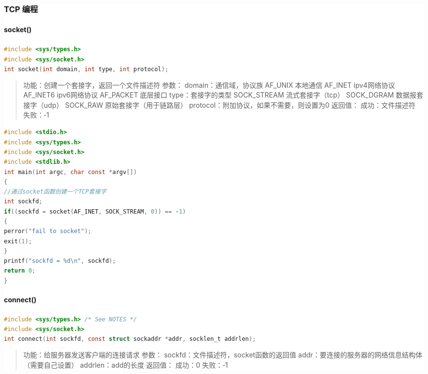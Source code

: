 ### TCP 编程

#### socket()

```c
#include <sys/types.h>
#include <sys/socket.h>
int socket(int domain, int type, int protocol);
```

> 功能：创建一个套接字，返回一个文件描述符
> 参数：
> domain：通信域，协议族
> AF_UNIX 本地通信
> AF_INET ipv4网络协议
> AF_INET6 ipv6网络协议
> AF_PACKET 底层接口
> type：套接字的类型
> SOCK_STREAM 流式套接字（tcp）
> SOCK_DGRAM 数据报套接字（udp）
> SOCK_RAW 原始套接字（用于链路层）
> protocol：附加协议，如果不需要，则设置为0
> 返回值：
> 成功：文件描述符
> 失败：‐1

```c
#include <stdio.h>
#include <sys/types.h>
#include <sys/socket.h>
#include <stdlib.h>
int main(int argc, char const *argv[])
{
//通过socket函数创建一个TCP套接字
int sockfd;
if((sockfd = socket(AF_INET, SOCK_STREAM, 0)) == ‐1)
{
perror("fail to socket");
exit(1);
}
printf("sockfd = %d\n", sockfd);
return 0;
}
```

#### connect()

```C
#include <sys/types.h> /* See NOTES */
#include <sys/socket.h>
int connect(int sockfd, const struct sockaddr *addr, socklen_t addrlen);
```

> 功能：给服务器发送客户端的连接请求
> 参数：
> sockfd：文件描述符，socket函数的返回值
> addr：要连接的服务器的网络信息结构体（需要自己设置）
> addrlen：add的长度
> 返回值：
> 成功：0
> 失败：‐1
